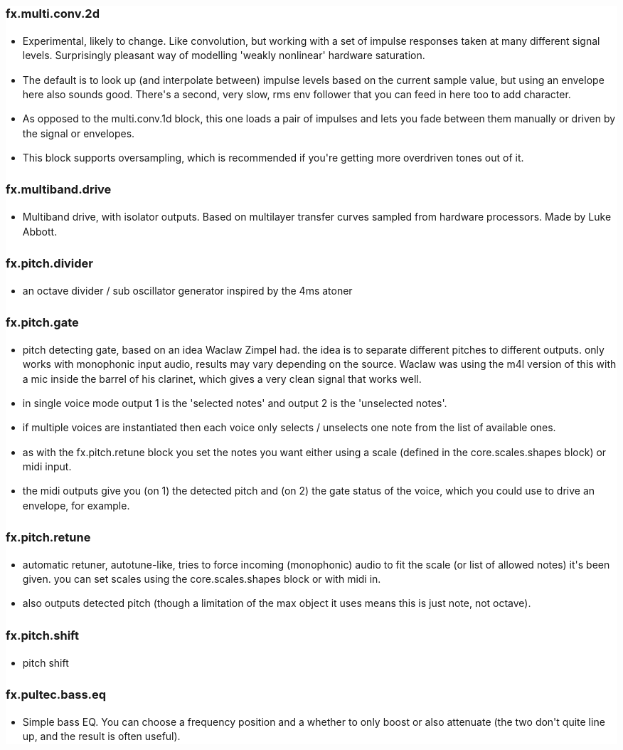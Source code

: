 ### fx.multi.conv.2d
- Experimental, likely to change. Like convolution, but working with a set of impulse responses taken at many different signal levels. Surprisingly pleasant way of modelling 'weakly nonlinear' hardware saturation.

- The default is to look up (and interpolate between) impulse levels based on the current sample value, but using an envelope here also sounds good. There's a second, very slow, rms env follower that you can feed in here too to add character.

- As opposed to the multi.conv.1d block, this one loads a pair of impulses and lets you fade between them manually or driven by the signal or envelopes.  

- This block supports oversampling, which is recommended if you're getting more overdriven tones out of it.

### fx.multiband.drive
- Multiband drive, with isolator outputs.  Based on multilayer transfer curves sampled from hardware processors.  Made by Luke Abbott.

### fx.pitch.divider
- an octave divider / sub oscillator generator inspired by the 4ms atoner

### fx.pitch.gate
- pitch detecting gate, based on an idea Waclaw Zimpel had. the idea is to separate different pitches to different outputs. only works with monophonic input audio, results may vary depending on the source. Waclaw was using the m4l version of this with a mic inside the barrel of his clarinet, which gives a very clean signal that works well.

- in single voice mode output 1 is the 'selected notes' and output 2 is the 'unselected notes'. 

- if multiple voices are instantiated then each voice only selects / unselects one note from the list of available ones.

- as with the fx.pitch.retune block you set the notes you want either using a scale (defined in the core.scales.shapes block) or midi input.

- the midi outputs give you (on 1) the detected pitch and (on 2) the gate status of the voice, which you could use to drive an envelope, for example.

### fx.pitch.retune
- automatic retuner, autotune-like, tries to force incoming (monophonic) audio to fit the scale (or list of allowed notes) it's been given. you can set scales using the core.scales.shapes block or with midi in. 

- also outputs detected pitch (though a limitation of the max object it uses means this is just note, not octave).

### fx.pitch.shift
- pitch shift

### fx.pultec.bass.eq
- Simple bass EQ. You can choose a frequency position and a whether to only boost or also attenuate (the two don't quite line up, and the result is often useful). 
